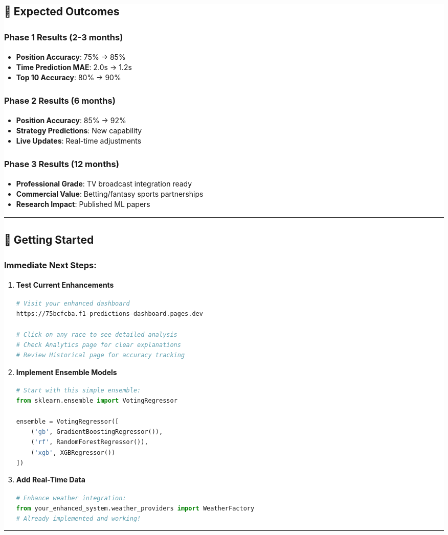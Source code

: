 
## 🎯 **Expected Outcomes**

### **Phase 1 Results** (2-3 months)
- **Position Accuracy**: 75% → 85%
- **Time Prediction MAE**: 2.0s → 1.2s
- **Top 10 Accuracy**: 80% → 90%

### **Phase 2 Results** (6 months)
- **Position Accuracy**: 85% → 92%
- **Strategy Predictions**: New capability
- **Live Updates**: Real-time adjustments

### **Phase 3 Results** (12 months)
- **Professional Grade**: TV broadcast integration ready
- **Commercial Value**: Betting/fantasy sports partnerships
- **Research Impact**: Published ML papers

---

## 🔧 **Getting Started**

### **Immediate Next Steps:**

1. **Test Current Enhancements**
   ```bash
   # Visit your enhanced dashboard
   https://75bcfcba.f1-predictions-dashboard.pages.dev
   
   # Click on any race to see detailed analysis
   # Check Analytics page for clear explanations
   # Review Historical page for accuracy tracking
   ```

2. **Implement Ensemble Models**
   ```python
   # Start with this simple ensemble:
   from sklearn.ensemble import VotingRegressor
   
   ensemble = VotingRegressor([
       ('gb', GradientBoostingRegressor()),
       ('rf', RandomForestRegressor()),
       ('xgb', XGBRegressor())
   ])
   ```

3. **Add Real-Time Data**
   ```python
   # Enhance weather integration:
   from your_enhanced_system.weather_providers import WeatherFactory
   # Already implemented and working!
   ```

---